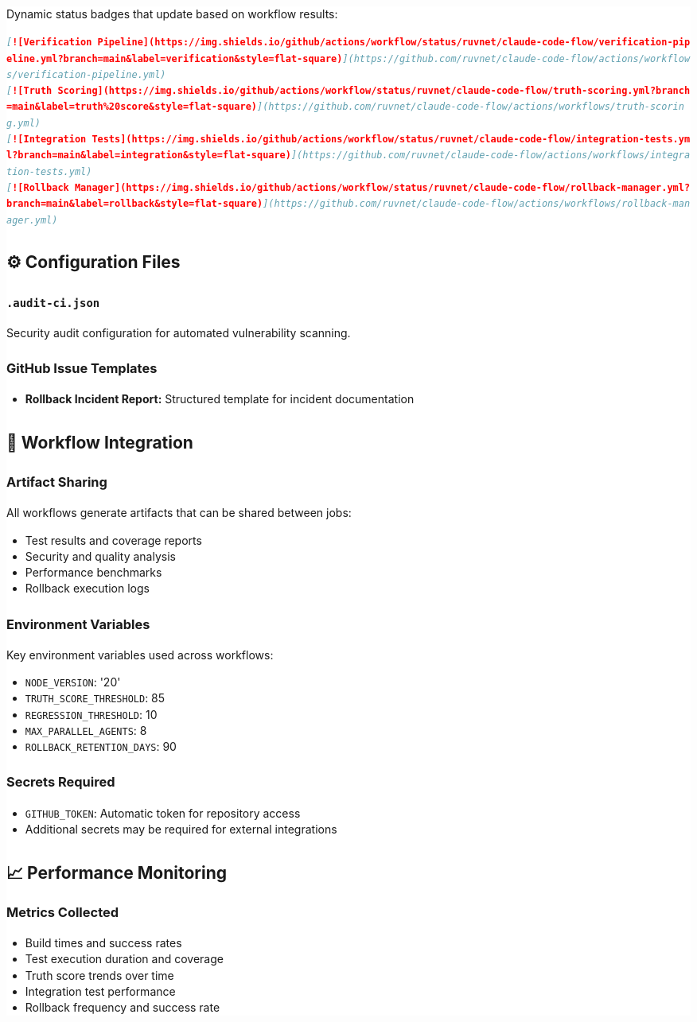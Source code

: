Dynamic status badges that update based on workflow results:

```markdown
[![Verification Pipeline](https://img.shields.io/github/actions/workflow/status/ruvnet/claude-code-flow/verification-pipeline.yml?branch=main&label=verification&style=flat-square)](https://github.com/ruvnet/claude-code-flow/actions/workflows/verification-pipeline.yml)
[![Truth Scoring](https://img.shields.io/github/actions/workflow/status/ruvnet/claude-code-flow/truth-scoring.yml?branch=main&label=truth%20score&style=flat-square)](https://github.com/ruvnet/claude-code-flow/actions/workflows/truth-scoring.yml)
[![Integration Tests](https://img.shields.io/github/actions/workflow/status/ruvnet/claude-code-flow/integration-tests.yml?branch=main&label=integration&style=flat-square)](https://github.com/ruvnet/claude-code-flow/actions/workflows/integration-tests.yml)
[![Rollback Manager](https://img.shields.io/github/actions/workflow/status/ruvnet/claude-code-flow/rollback-manager.yml?branch=main&label=rollback&style=flat-square)](https://github.com/ruvnet/claude-code-flow/actions/workflows/rollback-manager.yml)
```

## ⚙️ Configuration Files

### `.audit-ci.json`
Security audit configuration for automated vulnerability scanning.

### GitHub Issue Templates
- **Rollback Incident Report:** Structured template for incident documentation

## 🔧 Workflow Integration

### Artifact Sharing
All workflows generate artifacts that can be shared between jobs:
- Test results and coverage reports
- Security and quality analysis
- Performance benchmarks
- Rollback execution logs

### Environment Variables
Key environment variables used across workflows:
- `NODE_VERSION`: '20'
- `TRUTH_SCORE_THRESHOLD`: 85
- `REGRESSION_THRESHOLD`: 10
- `MAX_PARALLEL_AGENTS`: 8
- `ROLLBACK_RETENTION_DAYS`: 90

### Secrets Required
- `GITHUB_TOKEN`: Automatic token for repository access
- Additional secrets may be required for external integrations

## 📈 Performance Monitoring

### Metrics Collected
- Build times and success rates
- Test execution duration and coverage
- Truth score trends over time
- Integration test performance
- Rollback frequency and success rate
